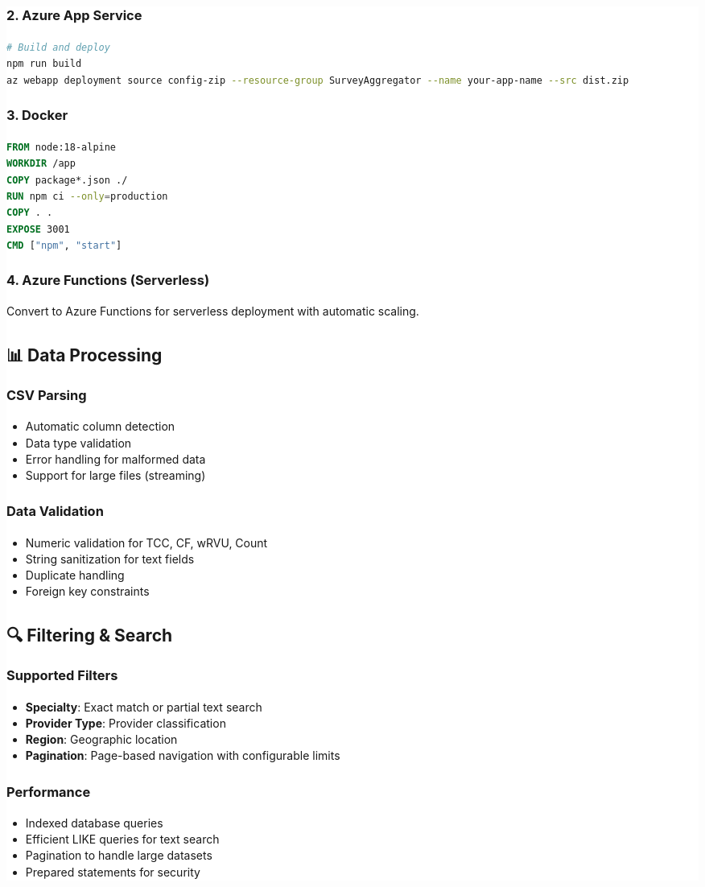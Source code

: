 ### 2. Azure App Service
```bash
# Build and deploy
npm run build
az webapp deployment source config-zip --resource-group SurveyAggregator --name your-app-name --src dist.zip
```

### 3. Docker
```dockerfile
FROM node:18-alpine
WORKDIR /app
COPY package*.json ./
RUN npm ci --only=production
COPY . .
EXPOSE 3001
CMD ["npm", "start"]
```

### 4. Azure Functions (Serverless)
Convert to Azure Functions for serverless deployment with automatic scaling.

## 📊 Data Processing

### CSV Parsing
- Automatic column detection
- Data type validation
- Error handling for malformed data
- Support for large files (streaming)

### Data Validation
- Numeric validation for TCC, CF, wRVU, Count
- String sanitization for text fields
- Duplicate handling
- Foreign key constraints

## 🔍 Filtering & Search

### Supported Filters
- **Specialty**: Exact match or partial text search
- **Provider Type**: Provider classification
- **Region**: Geographic location
- **Pagination**: Page-based navigation with configurable limits

### Performance
- Indexed database queries
- Efficient LIKE queries for text search
- Pagination to handle large datasets
- Prepared statements for security
